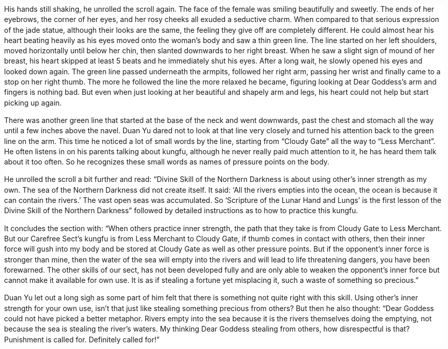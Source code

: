 His hands still shaking, he unrolled the scroll again. The face of the
female was smiling beautifully and sweetly. The ends of her eyebrows,
the corner of her eyes, and her rosy cheeks all exuded a seductive
charm. When compared to that serious expression of the jade statue,
although their looks are the same, the feeling they give off are
completely different. He could almost hear his heart beating heavily as
his eyes moved onto the woman’s body and saw a thin green line. The line
started on her left shoulders, moved horizontally until below her chin,
then slanted downwards to her right breast. When he saw a slight sign of
mound of her breast, his heart skipped at least 5 beats and he
immediately shut his eyes. After a long wait, he slowly opened his eyes
and looked down again. The green line passed underneath the armpits,
followed her right arm, passing her wrist and finally came to a stop on
her right thumb. The more he followed the line the more relaxed he
became, figuring looking at Dear Goddess’s arm and fingers is nothing
bad. But even when just looking at her beautiful and shapely arm and
legs, his heart could not help but start picking up again.

There was another green line that started at the base of the neck and
went downwards, past the chest and stomach all the way until a few
inches above the navel. Duan Yu dared not to look at that line very
closely and turned his attention back to the green line on the arm. This
time he noticed a lot of small words by the line, starting from “Cloudy
Gate” all the way to “Less Merchant”. He often listens in on his parents
talking about kungfu, although he never really paid much attention to
it, he has heard them talk about it too often. So he recognizes these
small words as names of pressure points on the body.

He unrolled the scroll a bit further and read: “Divine Skill of the
Northern Darkness is about using other’s inner strength as my own. The
sea of the Northern Darkness did not create itself. It said: ‘All the
rivers empties into the ocean, the ocean is because it can contain the
rivers.’ The vast open seas was accumulated. So ‘Scripture of the Lunar
Hand and Lungs’ is the first lesson of the Divine Skill of the Northern
Darkness” followed by detailed instructions as to how to practice this
kungfu.

It concludes the section with: “When others practice inner strength, the
path that they take is from Cloudy Gate to Less Merchant. But our
Carefree Sect’s kungfu is from Less Merchant to Cloudy Gate, if thumb
comes in contact with others, then their inner force will gush into my
body and be stored at Cloudy Gate as well as other pressure points. But
if the opponent’s inner force is stronger than mine, then the water of
the sea will empty into the rivers and will lead to life threatening
dangers, you have been forewarned. The other skills of our sect, has not
been developed fully and are only able to weaken the opponent’s inner
force but cannot make it available for own use. It is as if stealing a
fortune yet misplacing it, such a waste of something so precious.”

Duan Yu let out a long sigh as some part of him felt that there is
something not quite right with this skill. Using other’s inner strength
for your own use, isn’t that just like stealing something precious from
others? But then he also thought: “Dear Goddess could not have picked a
better metaphor. Rivers empty into the sea because it is the rivers
themselves doing the emptying, not because the sea is stealing the
river’s waters. My thinking Dear Goddess stealing from others, how
disrespectful is that? Punishment is called for. Definitely called for!”
